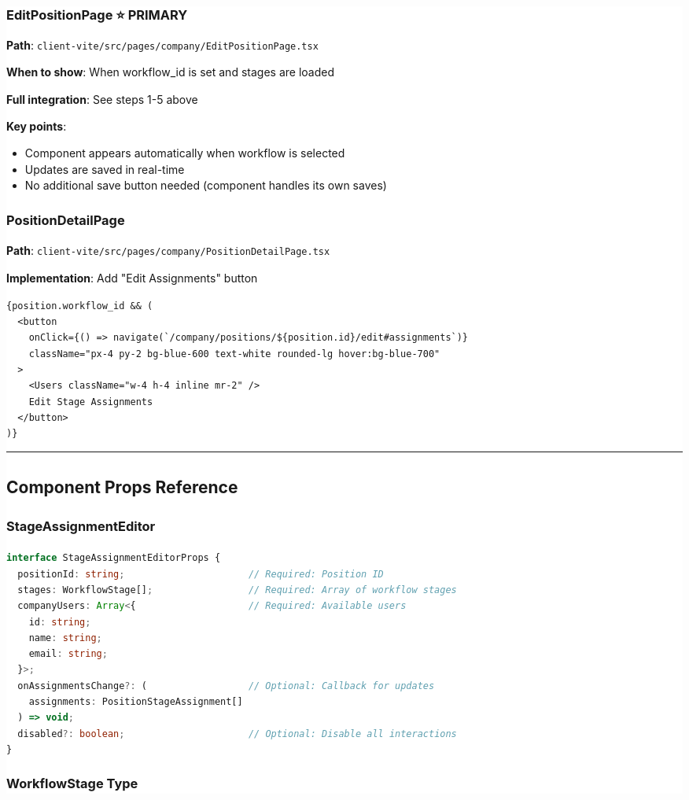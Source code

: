 ### EditPositionPage ⭐ PRIMARY

**Path**: `client-vite/src/pages/company/EditPositionPage.tsx`

**When to show**: When workflow_id is set and stages are loaded

**Full integration**: See steps 1-5 above

**Key points**:
- Component appears automatically when workflow is selected
- Updates are saved in real-time
- No additional save button needed (component handles its own saves)

### PositionDetailPage

**Path**: `client-vite/src/pages/company/PositionDetailPage.tsx`

**Implementation**: Add "Edit Assignments" button

```tsx
{position.workflow_id && (
  <button
    onClick={() => navigate(`/company/positions/${position.id}/edit#assignments`)}
    className="px-4 py-2 bg-blue-600 text-white rounded-lg hover:bg-blue-700"
  >
    <Users className="w-4 h-4 inline mr-2" />
    Edit Stage Assignments
  </button>
)}
```

---

## Component Props Reference

### StageAssignmentEditor

```typescript
interface StageAssignmentEditorProps {
  positionId: string;                      // Required: Position ID
  stages: WorkflowStage[];                 // Required: Array of workflow stages
  companyUsers: Array<{                    // Required: Available users
    id: string;
    name: string;
    email: string;
  }>;
  onAssignmentsChange?: (                  // Optional: Callback for updates
    assignments: PositionStageAssignment[]
  ) => void;
  disabled?: boolean;                      // Optional: Disable all interactions
}
```

### WorkflowStage Type
